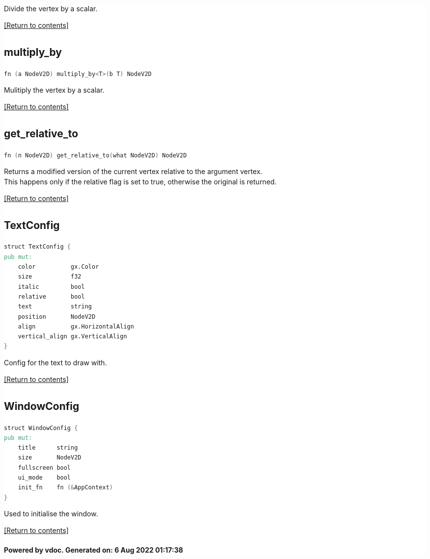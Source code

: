 Divide the vertex by a scalar.  

[[Return to contents]](#Contents)

## multiply_by
```v
fn (a NodeV2D) multiply_by<T>(b T) NodeV2D
```

Mulitiply the vertex by a scalar.  

[[Return to contents]](#Contents)

## get_relative_to
```v
fn (n NodeV2D) get_relative_to(what NodeV2D) NodeV2D
```

Returns a modified version of the current vertex relative to the argument vertex.  
This happens only if the relative flag is set to true, otherwise the original is returned.  

[[Return to contents]](#Contents)

## TextConfig
```v
struct TextConfig {
pub mut:
	color          gx.Color
	size           f32
	italic         bool
	relative       bool
	text           string
	position       NodeV2D
	align          gx.HorizontalAlign
	vertical_align gx.VerticalAlign
}
```

Config for the text to draw with.  

[[Return to contents]](#Contents)

## WindowConfig
```v
struct WindowConfig {
pub mut:
	title      string
	size       NodeV2D
	fullscreen bool
	ui_mode    bool
	init_fn    fn (&AppContext)
}
```

Used to initialise the window.  

[[Return to contents]](#Contents)

#### Powered by vdoc. Generated on: 6 Aug 2022 01:17:38
